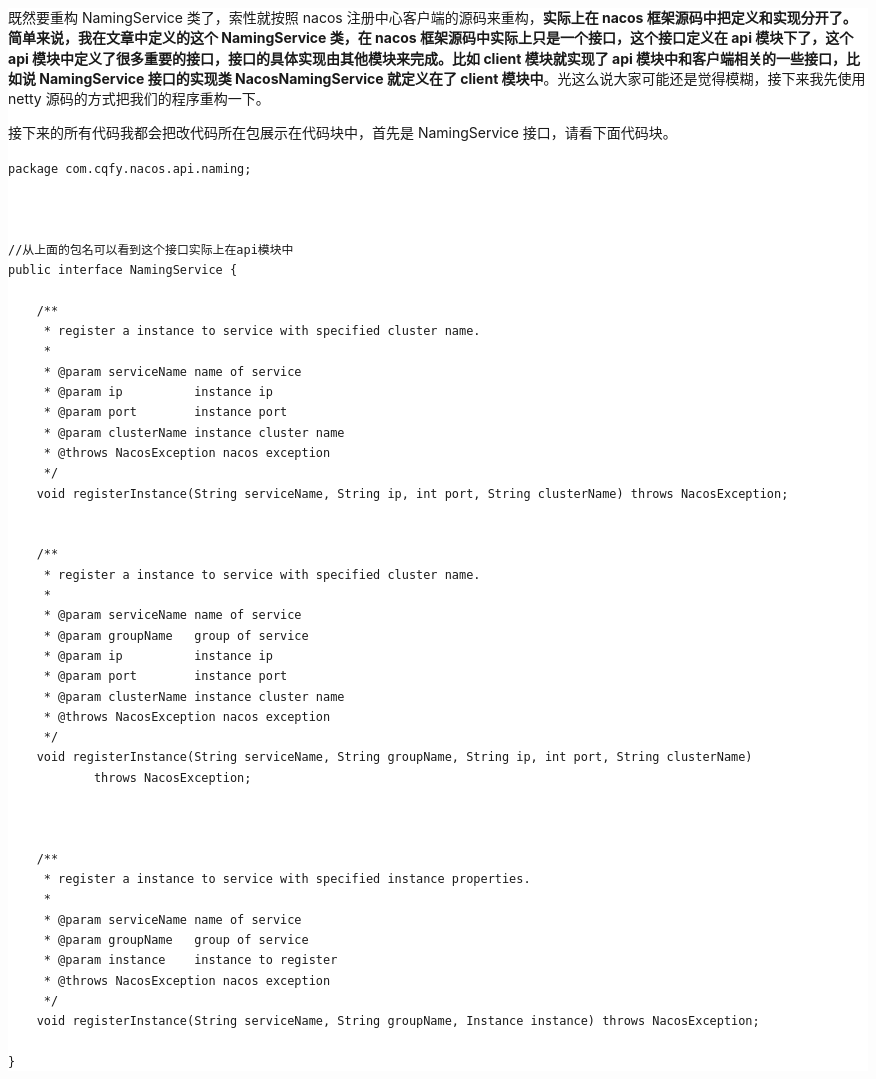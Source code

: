 既然要重构 NamingService 类了，索性就按照 nacos 注册中心客户端的源码来重构，**实际上在 nacos 框架源码中把定义和实现分开了。简单来说，我在文章中定义的这个 NamingService 类，在 nacos 框架源码中实际上只是一个接口，这个接口定义在 api 模块下了，这个 api 模块中定义了很多重要的接口，接口的具体实现由其他模块来完成。比如 client 模块就实现了 api 模块中和客户端相关的一些接口，比如说 NamingService 接口的实现类 NacosNamingService 就定义在了 client 模块中**。光这么说大家可能还是觉得模糊，接下来我先使用 netty 源码的方式把我们的程序重构一下。

接下来的所有代码我都会把改代码所在包展示在代码块中，首先是 NamingService 接口，请看下面代码块。

```
package com.cqfy.nacos.api.naming;



//从上面的包名可以看到这个接口实际上在api模块中
public interface NamingService {

    /**
     * register a instance to service with specified cluster name.
     *
     * @param serviceName name of service
     * @param ip          instance ip
     * @param port        instance port
     * @param clusterName instance cluster name
     * @throws NacosException nacos exception
     */
    void registerInstance(String serviceName, String ip, int port, String clusterName) throws NacosException;


    /**
     * register a instance to service with specified cluster name.
     *
     * @param serviceName name of service
     * @param groupName   group of service
     * @param ip          instance ip
     * @param port        instance port
     * @param clusterName instance cluster name
     * @throws NacosException nacos exception
     */
    void registerInstance(String serviceName, String groupName, String ip, int port, String clusterName)
            throws NacosException;



    /**
     * register a instance to service with specified instance properties.
     *
     * @param serviceName name of service
     * @param groupName   group of service
     * @param instance    instance to register
     * @throws NacosException nacos exception
     */
    void registerInstance(String serviceName, String groupName, Instance instance) throws NacosException;

}
```
